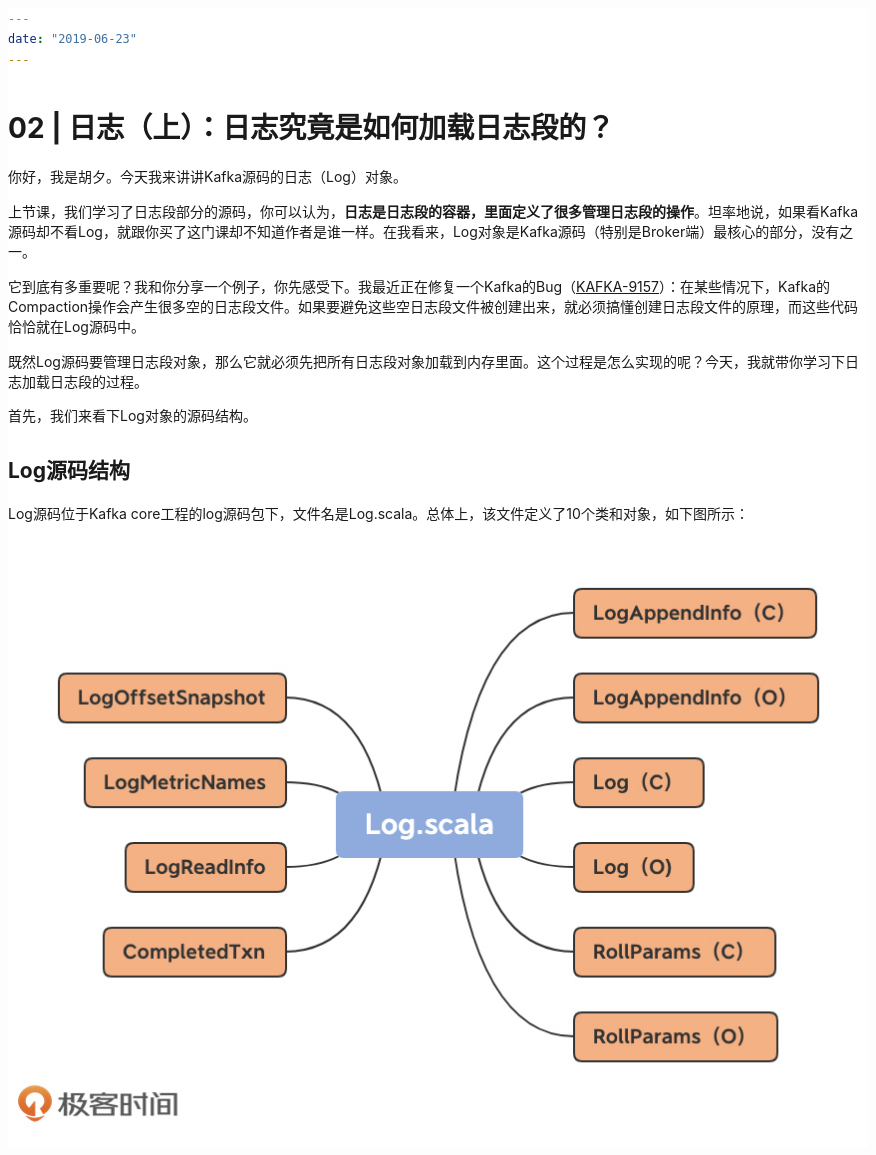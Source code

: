 ```yaml
---
date: "2019-06-23"
---  
```

      
# 02 | 日志（上）：日志究竟是如何加载日志段的？
你好，我是胡夕。今天我来讲讲Kafka源码的日志（Log）对象。

上节课，我们学习了日志段部分的源码，你可以认为，**日志是日志段的容器，里面定义了很多管理日志段的操作**。坦率地说，如果看Kafka源码却不看Log，就跟你买了这门课却不知道作者是谁一样。在我看来，Log对象是Kafka源码（特别是Broker端）最核心的部分，没有之一。

它到底有多重要呢？我和你分享一个例子，你先感受下。我最近正在修复一个Kafka的Bug（[KAFKA-9157](https://issues.apache.org/jira/browse/KAFKA-9157)）：在某些情况下，Kafka的Compaction操作会产生很多空的日志段文件。如果要避免这些空日志段文件被创建出来，就必须搞懂创建日志段文件的原理，而这些代码恰恰就在Log源码中。

既然Log源码要管理日志段对象，那么它就必须先把所有日志段对象加载到内存里面。这个过程是怎么实现的呢？今天，我就带你学习下日志加载日志段的过程。

首先，我们来看下Log对象的源码结构。

## Log源码结构

Log源码位于Kafka core工程的log源码包下，文件名是Log.scala。总体上，该文件定义了10个类和对象，如下图所示：

![](./httpsstatic001geekbangorgresourceimage81ce8126a191f63d9abea860d71992b0aece.jpg)
